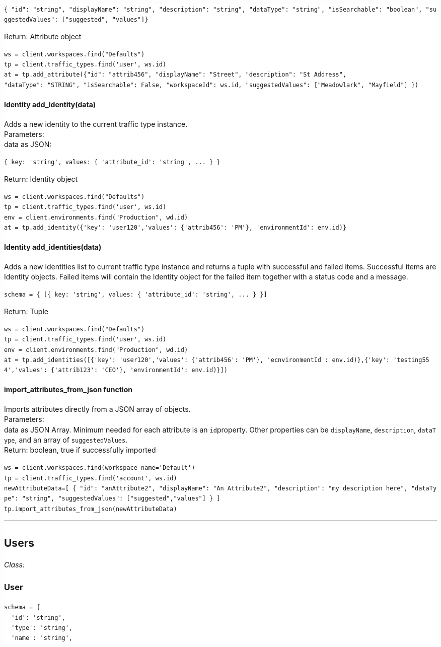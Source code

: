 ```
{ "id": "string", "displayName": "string", "description": "string", "dataType": "string", "isSearchable": "boolean", "suggestedValues": ["suggested", "values"]}
```
Return: Attribute object
```
ws = client.workspaces.find("Defaults")
tp = client.traffic_types.find('user', ws.id)
at = tp.add_attribute({"id": "attrib456", "displayName": "Street", "description": "St Address",
"dataType": "STRING", "isSearchable": False, "workspaceId": ws.id, "suggestedValues": ["Meadowlark", "Mayfield"] })
```
#### Identity add_identity(data)
Adds a new identity to the current traffic type instance.<br />
Parameters:<br />
data as JSON:
```
{ key: 'string', values: { 'attribute_id': 'string', ... } }
```
Return: Identity object
```
ws = client.workspaces.find("Defaults")
tp = client.traffic_types.find('user', ws.id)
env = client.environments.find("Production", wd.id)
at = tp.add_identity({'key': 'user120','values': {'attrib456': 'PM'}, 'environmentId': env.id)}
```
#### Identity add_identities(data)
Adds a new identities list to current traffic type instance and returns a tuple with successful and failed items. Successful items are Identity objects. Failed items will contain the Identity object for the failed item together with a status code and a message.
```
schema = { [{ key: 'string', values: { 'attribute_id': 'string', ... } }]
```
Return: Tuple
```
ws = client.workspaces.find("Defaults")
tp = client.traffic_types.find('user', ws.id)
env = client.environments.find("Production", wd.id)
at = tp.add_identities([{'key': 'user120','values': {'attrib456': 'PM'}, 'ecnvironmentId': env.id)},{'key': 'testing554','values': {'attrib123': 'CEO'}, 'environmentId': env.id)}])
```
#### import_attributes_from_json function
Imports attributes directly from a JSON array of objects.<br />
Parameters:<br />
data as JSON Array. Minimum needed for each attribute is an `id`property. Other properties can be `displayName`, `description`, `dataType`, and an array of `suggestedValues`.<br />
Return: boolean, true if successfully imported
```
ws = client.workspaces.find(workspace_name='Default')
tp = client.traffic_types.find('account', ws.id)
newAttributeData=[ { "id": "anAttribute2", "displayName": "An Attribute2", "description": "my description here", "dataType": "string", "suggestedValues": ["suggested","values"] } ]
tp.import_attributes_from_json(newAttributeData)
```
***
## Users
_Class:_
### User
```
schema = {
  'id': 'string',
  'type': 'string',
  'name': 'string',
```